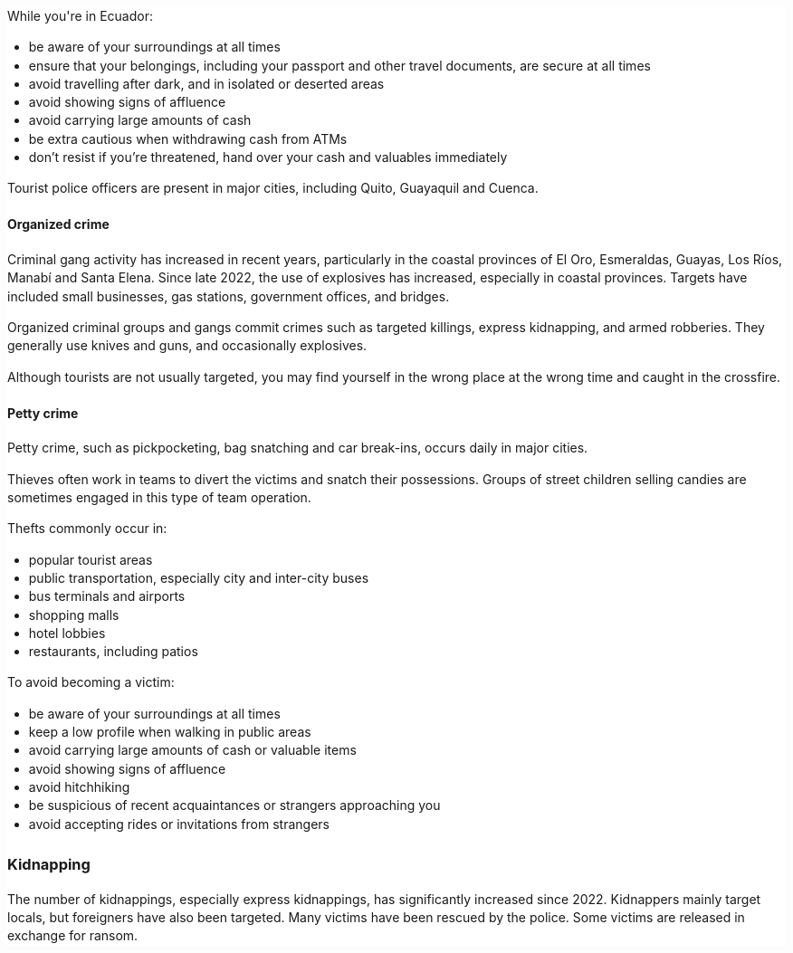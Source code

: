 While you're in Ecuador:

* be aware of your surroundings at all times
* ensure that your belongings, including your passport and other travel documents, are secure at all times
* avoid travelling after dark, and in isolated or deserted areas
* avoid showing signs of affluence
* avoid carrying large amounts of cash
* be extra cautious when withdrawing cash from ATMs
* don’t resist if you’re threatened, hand over your cash and valuables immediately

Tourist police officers are present in major cities, including Quito, Guayaquil and Cuenca.

#### Organized crime

Criminal gang activity has increased in recent years, particularly in the coastal provinces of El Oro, Esmeraldas, Guayas, Los Ríos, Manabí and Santa Elena. Since late 2022, the use of explosives has increased, especially in coastal provinces. Targets have included small businesses, gas stations, government offices, and bridges.

Organized criminal groups and gangs commit crimes such as targeted killings, express kidnapping, and armed robberies. They generally use knives and guns, and occasionally explosives.

Although tourists are not usually targeted, you may find yourself in the wrong place at the wrong time and caught in the crossfire.

#### Petty crime

Petty crime, such as pickpocketing, bag snatching and car break-ins, occurs daily in major cities.

Thieves often work in teams to divert the victims and snatch their possessions. Groups of street children selling candies are sometimes engaged in this type of team operation.

Thefts commonly occur in:

* popular tourist areas
* public transportation, especially city and inter-city buses
* bus terminals and airports
* shopping malls
* hotel lobbies
* restaurants, including patios

To avoid becoming a victim:

* be aware of your surroundings at all times
* keep a low profile when walking in public areas
* avoid carrying large amounts of cash or valuable items
* avoid showing signs of affluence
* avoid hitchhiking
* be suspicious of recent acquaintances or strangers approaching you
* avoid accepting rides or invitations from strangers

### Kidnapping

The number of kidnappings, especially express kidnappings, has significantly increased since 2022. Kidnappers mainly target locals, but foreigners have also been targeted. Many victims have been rescued by the police. Some victims are released in exchange for ransom.

